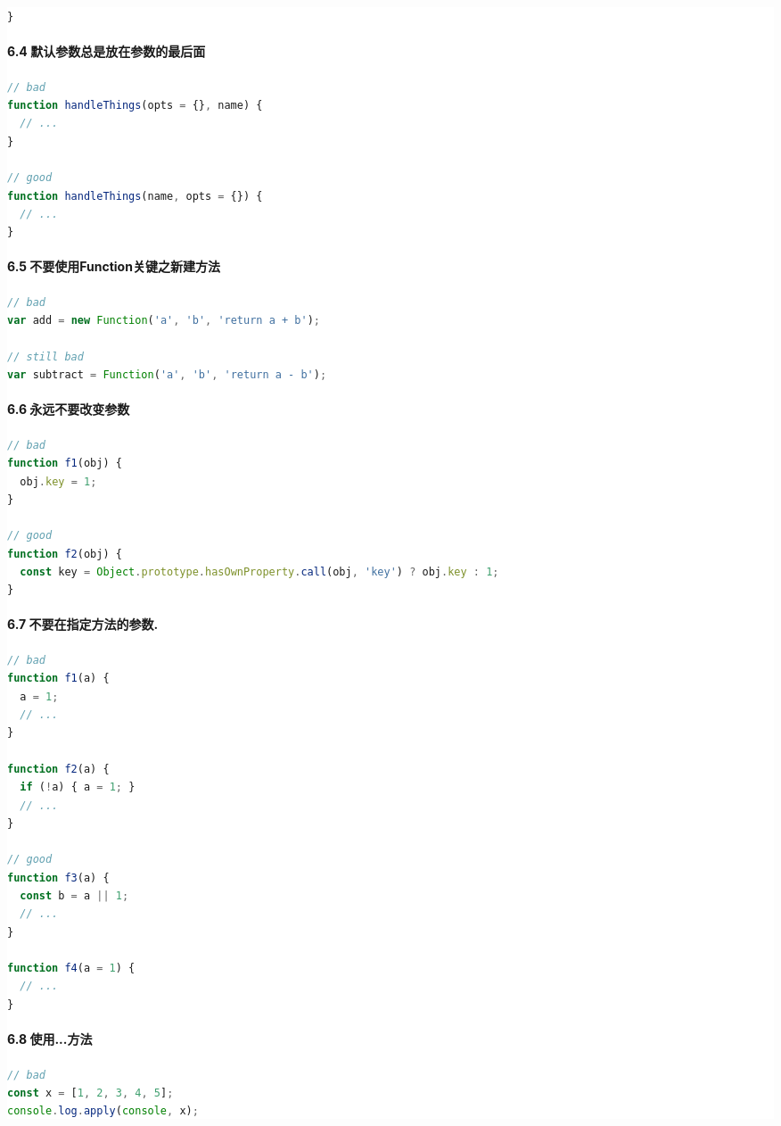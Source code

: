 ```javascript
}
```
#### 6.4 默认参数总是放在参数的最后面
```javascript
// bad
function handleThings(opts = {}, name) {
  // ...
}

// good
function handleThings(name, opts = {}) {
  // ...
}
```
#### 6.5 不要使用Function关键之新建方法 
```javascript
// bad
var add = new Function('a', 'b', 'return a + b');

// still bad
var subtract = Function('a', 'b', 'return a - b');
```
#### 6.6 永远不要改变参数
```javascript
// bad
function f1(obj) {
  obj.key = 1;
}

// good
function f2(obj) {
  const key = Object.prototype.hasOwnProperty.call(obj, 'key') ? obj.key : 1;
}
```
#### 6.7 不要在指定方法的参数.
```javascript
// bad
function f1(a) {
  a = 1;
  // ...
}

function f2(a) {
  if (!a) { a = 1; }
  // ...
}

// good
function f3(a) {
  const b = a || 1;
  // ...
}

function f4(a = 1) {
  // ...
}
```
#### 6.8 使用...方法
```javascript
// bad
const x = [1, 2, 3, 4, 5];
console.log.apply(console, x);

```

  [index]: number,